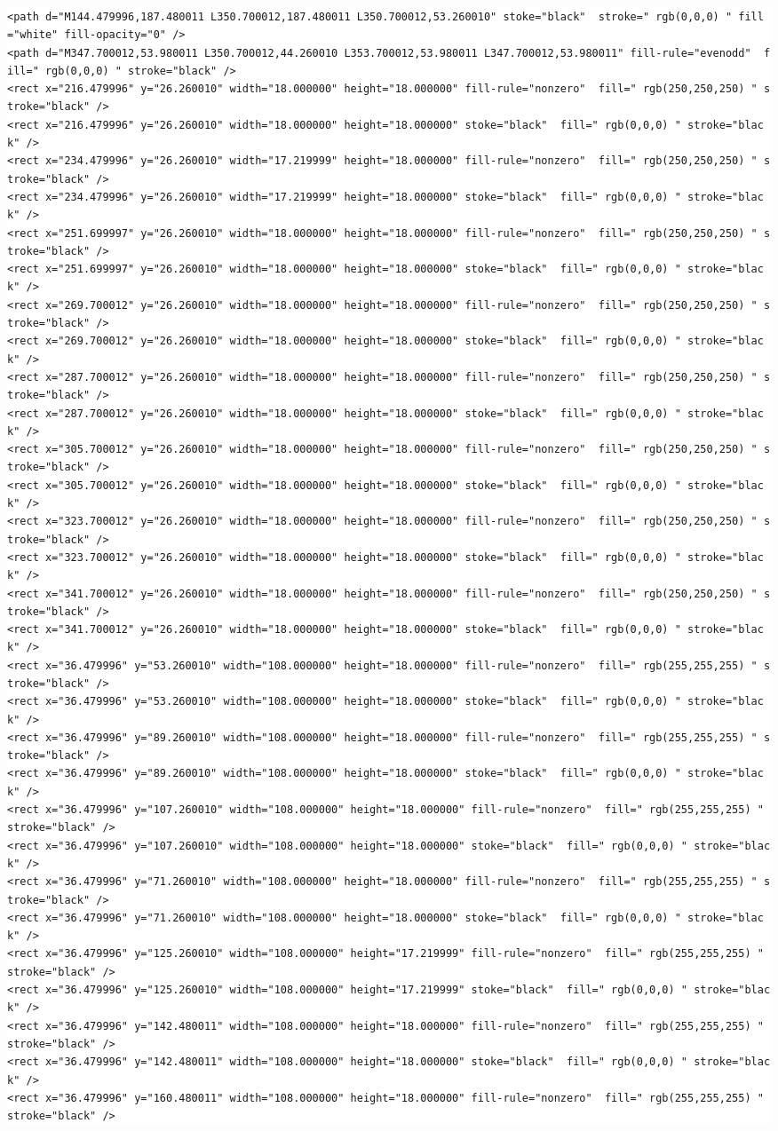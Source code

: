 ```embed
<path d="M144.479996,187.480011 L350.700012,187.480011 L350.700012,53.260010" stoke="black"  stroke=" rgb(0,0,0) " fill="white" fill-opacity="0" />
<path d="M347.700012,53.980011 L350.700012,44.260010 L353.700012,53.980011 L347.700012,53.980011" fill-rule="evenodd"  fill=" rgb(0,0,0) " stroke="black" />
<rect x="216.479996" y="26.260010" width="18.000000" height="18.000000" fill-rule="nonzero"  fill=" rgb(250,250,250) " stroke="black" />
<rect x="216.479996" y="26.260010" width="18.000000" height="18.000000" stoke="black"  fill=" rgb(0,0,0) " stroke="black" />
<rect x="234.479996" y="26.260010" width="17.219999" height="18.000000" fill-rule="nonzero"  fill=" rgb(250,250,250) " stroke="black" />
<rect x="234.479996" y="26.260010" width="17.219999" height="18.000000" stoke="black"  fill=" rgb(0,0,0) " stroke="black" />
<rect x="251.699997" y="26.260010" width="18.000000" height="18.000000" fill-rule="nonzero"  fill=" rgb(250,250,250) " stroke="black" />
<rect x="251.699997" y="26.260010" width="18.000000" height="18.000000" stoke="black"  fill=" rgb(0,0,0) " stroke="black" />
<rect x="269.700012" y="26.260010" width="18.000000" height="18.000000" fill-rule="nonzero"  fill=" rgb(250,250,250) " stroke="black" />
<rect x="269.700012" y="26.260010" width="18.000000" height="18.000000" stoke="black"  fill=" rgb(0,0,0) " stroke="black" />
<rect x="287.700012" y="26.260010" width="18.000000" height="18.000000" fill-rule="nonzero"  fill=" rgb(250,250,250) " stroke="black" />
<rect x="287.700012" y="26.260010" width="18.000000" height="18.000000" stoke="black"  fill=" rgb(0,0,0) " stroke="black" />
<rect x="305.700012" y="26.260010" width="18.000000" height="18.000000" fill-rule="nonzero"  fill=" rgb(250,250,250) " stroke="black" />
<rect x="305.700012" y="26.260010" width="18.000000" height="18.000000" stoke="black"  fill=" rgb(0,0,0) " stroke="black" />
<rect x="323.700012" y="26.260010" width="18.000000" height="18.000000" fill-rule="nonzero"  fill=" rgb(250,250,250) " stroke="black" />
<rect x="323.700012" y="26.260010" width="18.000000" height="18.000000" stoke="black"  fill=" rgb(0,0,0) " stroke="black" />
<rect x="341.700012" y="26.260010" width="18.000000" height="18.000000" fill-rule="nonzero"  fill=" rgb(250,250,250) " stroke="black" />
<rect x="341.700012" y="26.260010" width="18.000000" height="18.000000" stoke="black"  fill=" rgb(0,0,0) " stroke="black" />
<rect x="36.479996" y="53.260010" width="108.000000" height="18.000000" fill-rule="nonzero"  fill=" rgb(255,255,255) " stroke="black" />
<rect x="36.479996" y="53.260010" width="108.000000" height="18.000000" stoke="black"  fill=" rgb(0,0,0) " stroke="black" />
<rect x="36.479996" y="89.260010" width="108.000000" height="18.000000" fill-rule="nonzero"  fill=" rgb(255,255,255) " stroke="black" />
<rect x="36.479996" y="89.260010" width="108.000000" height="18.000000" stoke="black"  fill=" rgb(0,0,0) " stroke="black" />
<rect x="36.479996" y="107.260010" width="108.000000" height="18.000000" fill-rule="nonzero"  fill=" rgb(255,255,255) " stroke="black" />
<rect x="36.479996" y="107.260010" width="108.000000" height="18.000000" stoke="black"  fill=" rgb(0,0,0) " stroke="black" />
<rect x="36.479996" y="71.260010" width="108.000000" height="18.000000" fill-rule="nonzero"  fill=" rgb(255,255,255) " stroke="black" />
<rect x="36.479996" y="71.260010" width="108.000000" height="18.000000" stoke="black"  fill=" rgb(0,0,0) " stroke="black" />
<rect x="36.479996" y="125.260010" width="108.000000" height="17.219999" fill-rule="nonzero"  fill=" rgb(255,255,255) " stroke="black" />
<rect x="36.479996" y="125.260010" width="108.000000" height="17.219999" stoke="black"  fill=" rgb(0,0,0) " stroke="black" />
<rect x="36.479996" y="142.480011" width="108.000000" height="18.000000" fill-rule="nonzero"  fill=" rgb(255,255,255) " stroke="black" />
<rect x="36.479996" y="142.480011" width="108.000000" height="18.000000" stoke="black"  fill=" rgb(0,0,0) " stroke="black" />
<rect x="36.479996" y="160.480011" width="108.000000" height="18.000000" fill-rule="nonzero"  fill=" rgb(255,255,255) " stroke="black" />
```